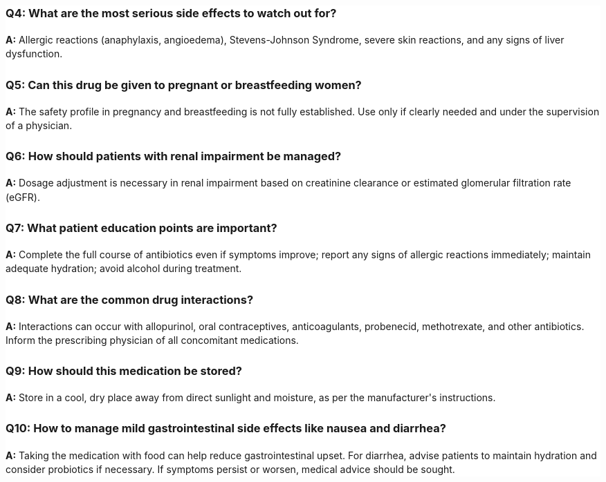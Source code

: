 ### **Q4:  What are the most serious side effects to watch out for?**
**A:** Allergic reactions (anaphylaxis, angioedema), Stevens-Johnson Syndrome, severe skin reactions, and any signs of liver dysfunction.

### **Q5: Can this drug be given to pregnant or breastfeeding women?**
**A:**  The safety profile in pregnancy and breastfeeding is not fully established. Use only if clearly needed and under the supervision of a physician.

### **Q6: How should patients with renal impairment be managed?**
**A:**  Dosage adjustment is necessary in renal impairment based on creatinine clearance or estimated glomerular filtration rate (eGFR).

### **Q7:  What patient education points are important?**
**A:** Complete the full course of antibiotics even if symptoms improve; report any signs of allergic reactions immediately; maintain adequate hydration; avoid alcohol during treatment.

### **Q8: What are the common drug interactions?**
**A:**  Interactions can occur with allopurinol, oral contraceptives, anticoagulants, probenecid, methotrexate, and other antibiotics. Inform the prescribing physician of all concomitant medications.

### **Q9: How should this medication be stored?**
**A:** Store in a cool, dry place away from direct sunlight and moisture, as per the manufacturer's instructions.

### **Q10: How to manage mild gastrointestinal side effects like nausea and diarrhea?**
**A:** Taking the medication with food can help reduce gastrointestinal upset. For diarrhea, advise patients to maintain hydration and consider probiotics if necessary.  If symptoms persist or worsen, medical advice should be sought.

